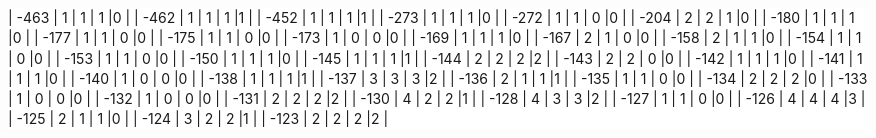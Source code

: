 | -463 | 1 | 1 | 1 |0 |
| -462 | 1 | 1 | 1 |1 |
| -452 | 1 | 1 | 1 |1 |
| -273 | 1 | 1 | 1 |0 |
| -272 | 1 | 1 | 0 |0 |
| -204 | 2 | 2 | 1 |0 |
| -180 | 1 | 1 | 1 |0 |
| -177 | 1 | 1 | 0 |0 |
| -175 | 1 | 1 | 0 |0 |
| -173 | 1 | 0 | 0 |0 |
| -169 | 1 | 1 | 1 |0 |
| -167 | 2 | 1 | 0 |0 |
| -158 | 2 | 1 | 1 |0 |
| -154 | 1 | 1 | 0 |0 |
| -153 | 1 | 1 | 0 |0 |
| -150 | 1 | 1 | 1 |0 |
| -145 | 1 | 1 | 1 |1 |
| -144 | 2 | 2 | 2 |2 |
| -143 | 2 | 2 | 0 |0 |
| -142 | 1 | 1 | 1 |0 |
| -141 | 1 | 1 | 1 |0 |
| -140 | 1 | 0 | 0 |0 |
| -138 | 1 | 1 | 1 |1 |
| -137 | 3 | 3 | 3 |2 |
| -136 | 2 | 1 | 1 |1 |
| -135 | 1 | 1 | 0 |0 |
| -134 | 2 | 2 | 2 |0 |
| -133 | 1 | 0 | 0 |0 |
| -132 | 1 | 0 | 0 |0 |
| -131 | 2 | 2 | 2 |2 |
| -130 | 4 | 2 | 2 |1 |
| -128 | 4 | 3 | 3 |2 |
| -127 | 1 | 1 | 0 |0 |
| -126 | 4 | 4 | 4 |3 |
| -125 | 2 | 1 | 1 |0 |
| -124 | 3 | 2 | 2 |1 |
| -123 | 2 | 2 | 2 |2 |